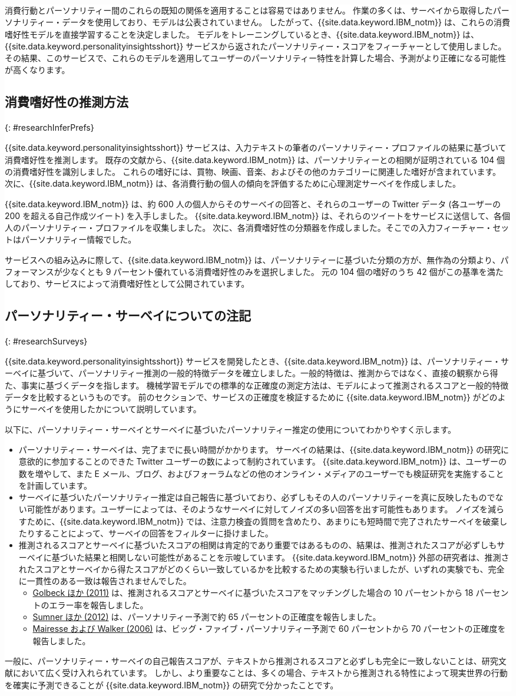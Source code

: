 消費行動とパーソナリティー間のこれらの既知の関係を適用することは容易ではありません。 作業の多くは、サーベイから取得したパーソナリティー・データを使用しており、モデルは公表されていません。 したがって、{{site.data.keyword.IBM_notm}} は、これらの消費嗜好性モデルを直接学習することを決定しました。 モデルをトレーニングしているとき、{{site.data.keyword.IBM_notm}} は、{{site.data.keyword.personalityinsightsshort}} サービスから返されたパーソナリティー・スコアをフィーチャーとして使用しました。その結果、このサービスで、これらのモデルを適用してユーザーのパーソナリティー特性を計算した場合、予測がより正確になる可能性が高くなります。

## 消費嗜好性の推測方法
{: #researchInferPrefs}

{{site.data.keyword.personalityinsightsshort}} サービスは、入力テキストの筆者のパーソナリティー・プロファイルの結果に基づいて消費嗜好性を推測します。 既存の文献から、{{site.data.keyword.IBM_notm}} は、パーソナリティーとの相関が証明されている 104 個の消費嗜好性を識別しました。 これらの嗜好には、買物、映画、音楽、およびその他のカテゴリーに関連した嗜好が含まれています。 次に、{{site.data.keyword.IBM_notm}} は、各消費行動の個人の傾向を評価するために心理測定サーベイを作成しました。

{{site.data.keyword.IBM_notm}} は、約 600 人の個人からそのサーベイの回答と、それらのユーザーの Twitter データ (各ユーザーの 200 を超える自己作成ツイート) を入手しました。 {{site.data.keyword.IBM_notm}} は、それらのツイートをサービスに送信して、各個人のパーソナリティー・プロファイルを収集しました。 次に、各消費嗜好性の分類器を作成しました。そこでの入力フィーチャー・セットはパーソナリティー情報でした。

サービスへの組み込みに際して、{{site.data.keyword.IBM_notm}} は、パーソナリティーに基づいた分類の方が、無作為の分類より、パフォーマンスが少なくとも 9 パーセント優れている消費嗜好性のみを選択しました。 元の 104 個の嗜好のうち 42 個がこの基準を満たしており、サービスによって消費嗜好性として公開されています。



## パーソナリティー・サーベイについての注記
{: #researchSurveys}

{{site.data.keyword.personalityinsightsshort}} サービスを開発したとき、{{site.data.keyword.IBM_notm}} は、パーソナリティー・サーベイに基づいて、パーソナリティー推測の一般的特徴データを確立しました。一般的特徴は、推測からではなく、直接の観察から得た、事実に基づくデータを指します。 機械学習モデルでの標準的な正確度の測定方法は、モデルによって推測されるスコアと一般的特徴データを比較するというものです。 前のセクションで、サービスの正確度を検証するために {{site.data.keyword.IBM_notm}} がどのようにサーベイを使用したかについて説明しています。

以下に、パーソナリティー・サーベイとサーベイに基づいたパーソナリティー推定の使用についてわかりやすく示します。

-   パーソナリティー・サーベイは、完了までに長い時間がかかります。 サーベイの結果は、{{site.data.keyword.IBM_notm}} の研究に意欲的に参加することのできた Twitter ユーザーの数によって制約されています。 {{site.data.keyword.IBM_notm}} は、ユーザーの数を増やして、また E メール、ブログ、およびフォーラムなどの他のオンライン・メディアのユーザーでも検証研究を実施することを計画しています。
-   サーベイに基づいたパーソナリティー推定は自己報告に基づいており、必ずしもその人のパーソナリティーを真に反映したものでない可能性があります。ユーザーによっては、そのようなサーベイに対してノイズの多い回答を出す可能性もあります。 ノイズを減らすために、{{site.data.keyword.IBM_notm}} では、注意力検査の質問を含めたり、あまりにも短時間で完了されたサーベイを破棄したりすることによって、サーベイの回答をフィルターに掛けました。
-   推測されるスコアとサーベイに基づいたスコアの相関は肯定的であり重要ではあるものの、結果は、推測されたスコアが必ずしもサーベイに基づいた結果と相関しない可能性があることを示唆しています。 {{site.data.keyword.IBM_notm}} 外部の研究者は、推測されたスコアとサーベイから得たスコアがどのくらい一致しているかを比較するための実験も行いましたが、いずれの実験でも、完全に一貫性のある一致は報告されませんでした。
    -   [Golbeck ほか (2011)](/docs/services/personality-insights?topic=personality-insights-references#golbeck2011) は、推測されるスコアとサーベイに基づいたスコアをマッチングした場合の 10 パーセントから 18 パーセントのエラー率を報告しました。
    -   [Sumner ほか (2012)](/docs/services/personality-insights?topic=personality-insights-references#sumner2012) は、パーソナリティー予測で約 65 パーセントの正確度を報告しました。
    -   [Mairesse および Walker (2006)](/docs/services/personality-insights?topic=personality-insights-references#mairesse2006) は、ビッグ・ファイブ・パーソナリティー予測で 60 パーセントから 70 パーセントの正確度を報告しました。

一般に、パーソナリティー・サーベイの自己報告スコアが、テキストから推測されるスコアと必ずしも完全に一致しないことは、研究文献において広く受け入れられています。 しかし、より重要なことは、多くの場合、テキストから推測される特性によって現実世界の行動を確実に予測できることが {{site.data.keyword.IBM_notm}} の研究で分かったことです。
